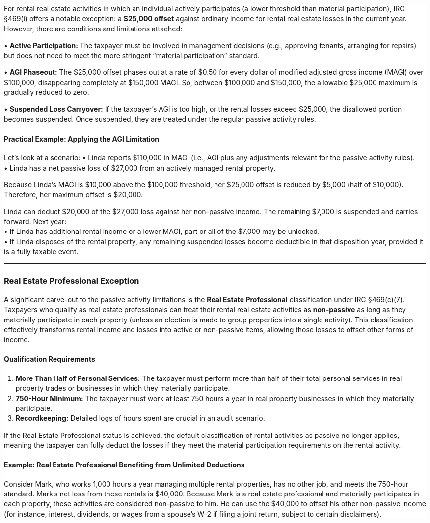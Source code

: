For rental real estate activities in which an individual actively participates (a lower threshold than material participation), IRC §469(i) offers a notable exception: a **$25,000 offset** against ordinary income for rental real estate losses in the current year. However, there are conditions and limitations attached:

• **Active Participation:** The taxpayer must be involved in management decisions (e.g., approving tenants, arranging for repairs) but does not need to meet the more stringent “material participation” standard.  

• **AGI Phaseout:** The $25,000 offset phases out at a rate of $0.50 for every dollar of modified adjusted gross income (MAGI) over $100,000, disappearing completely at $150,000 MAGI. So, between $100,000 and $150,000, the allowable $25,000 maximum is gradually reduced to zero.  

• **Suspended Loss Carryover:** If the taxpayer’s AGI is too high, or the rental losses exceed $25,000, the disallowed portion becomes suspended. Once suspended, they are treated under the regular passive activity rules.

#### Practical Example: Applying the AGI Limitation

Let’s look at a scenario:
• Linda reports $110,000 in MAGI (i.e., AGI plus any adjustments relevant for the passive activity rules).  
• Linda has a net passive loss of $27,000 from an actively managed rental property.  

Because Linda’s MAGI is $10,000 above the $100,000 threshold, her $25,000 offset is reduced by $5,000 (half of $10,000). Therefore, her maximum offset is $20,000.  

Linda can deduct $20,000 of the $27,000 loss against her non-passive income. The remaining $7,000 is suspended and carries forward. Next year:  
• If Linda has additional rental income or a lower MAGI, part or all of the $7,000 may be unlocked.  
• If Linda disposes of the rental property, any remaining suspended losses become deductible in that disposition year, provided it is a fully taxable event.

--------------------------------------
### Real Estate Professional Exception

A significant carve-out to the passive activity limitations is the **Real Estate Professional** classification under IRC §469(c)(7). Taxpayers who qualify as real estate professionals can treat their rental real estate activities as **non-passive** as long as they materially participate in each property (unless an election is made to group properties into a single activity). This classification effectively transforms rental income and losses into active or non-passive items, allowing those losses to offset other forms of income.

#### Qualification Requirements
1. **More Than Half of Personal Services:** The taxpayer must perform more than half of their total personal services in real property trades or businesses in which they materially participate.  
2. **750-Hour Minimum:** The taxpayer must work at least 750 hours a year in real property businesses in which they materially participate.  
3. **Recordkeeping:** Detailed logs of hours spent are crucial in an audit scenario.  

If the Real Estate Professional status is achieved, the default classification of rental activities as passive no longer applies, meaning the taxpayer can fully deduct the losses if they meet the material participation requirements on the rental activity.

#### Example: Real Estate Professional Benefiting from Unlimited Deductions
Consider Mark, who works 1,000 hours a year managing multiple rental properties, has no other job, and meets the 750-hour standard. Mark’s net loss from these rentals is $40,000. Because Mark is a real estate professional and materially participates in each property, these activities are considered non-passive to him. He can use the $40,000 to offset his other non-passive income (for instance, interest, dividends, or wages from a spouse’s W-2 if filing a joint return, subject to certain disclaimers).  
